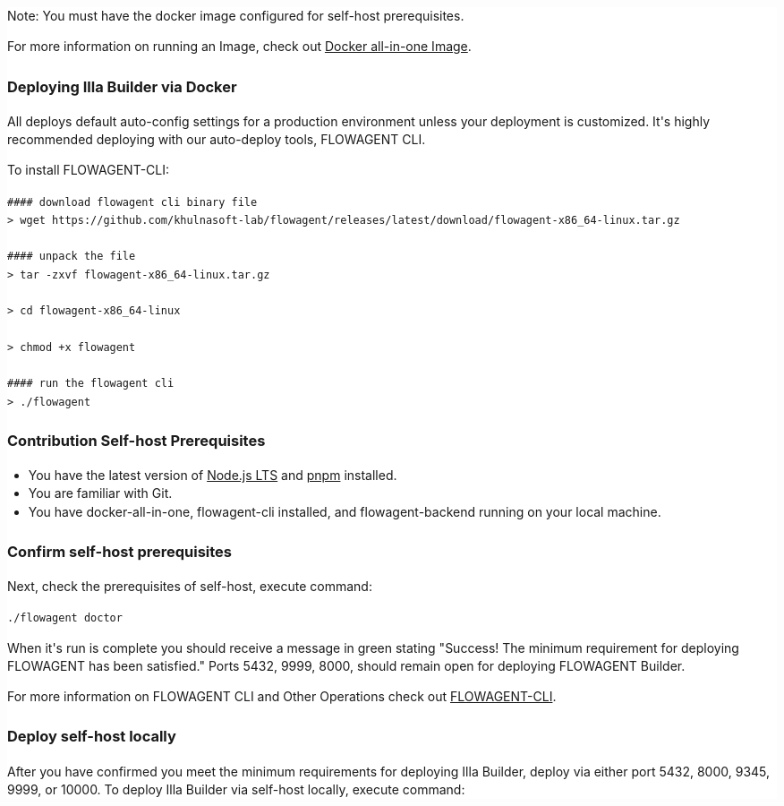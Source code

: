 Note: You must have the docker image configured for self-host prerequisites.

For more information on running an Image, check out [Docker all-in-one Image](https://www.flowagent.khulnasoft.com/docs/docker-all-in-one-image).

### Deploying Illa Builder via Docker

All deploys default auto-config settings for a production environment unless your deployment is customized. It's highly recommended deploying with our auto-deploy tools, FLOWAGENT CLI.

To install FLOWAGENT-CLI:

```
#### download flowagent cli binary file
> wget https://github.com/khulnasoft-lab/flowagent/releases/latest/download/flowagent-x86_64-linux.tar.gz

#### unpack the file
> tar -zxvf flowagent-x86_64-linux.tar.gz

> cd flowagent-x86_64-linux

> chmod +x flowagent

#### run the flowagent cli
> ./flowagent
```

### Contribution Self-host Prerequisites

- You have the latest version of [Node.js LTS](https://nodejs.org/en/download) and [pnpm](https://pnpm.io/installation) installed.
- You are familiar with Git.
- You have docker-all-in-one, flowagent-cli installed, and flowagent-backend running on your local machine.
 
### Confirm self-host prerequisites

Next, check the prerequisites of self-host, execute command:

`./flowagent doctor`

When it's run is complete you should receive a message in green stating "Success! The minimum requirement for deploying FLOWAGENT has been satisfied."
Ports 5432, 9999, 8000, should remain open for deploying FLOWAGENT Builder.

For more information on FLOWAGENT CLI and Other Operations check out [FLOWAGENT-CLI](https://www.flowagent.khulnasoft.com/docs/flowagent-cli).

### Deploy self-host locally

After you have confirmed you meet the minimum requirements for deploying Illa Builder, deploy via either port 5432, 8000, 9345, 9999, or 10000. 
To deploy Illa Builder via self-host locally, execute command:
